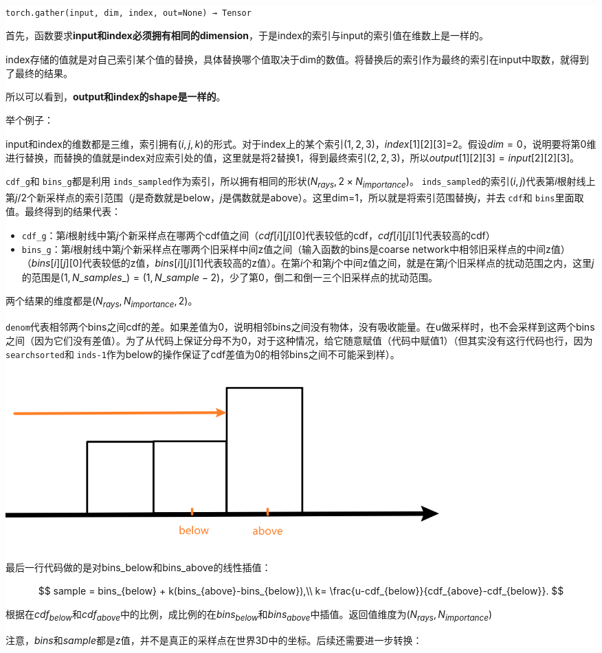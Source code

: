 `torch.gather(input, dim, index, out=None) → Tensor`

首先，函数要求**input和index必须拥有相同的dimension**，于是index的索引与input的索引值在维数上是一样的。

index存储的值就是对自己索引某个值的替换，具体替换哪个值取决于dim的数值。将替换后的索引作为最终的索引在input中取数，就得到了最终的结果。

所以可以看到，**output和index的shape是一样的**。

举个例子：

input和index的维数都是三维，索引拥有$(i,j,k)$的形式。对于index上的某个索引$(1,2,3)$，$index[1][2][3]$=2。假设$dim=0$，说明要将第0维进行替换，而替换的值就是index对应索引处的值，这里就是将2替换1，得到最终索引$(2,2,3)$，所以$output[1][2][3]=input[2][2][3]$。

`cdf_g`和 `bins_g`都是利用 `inds_sampled`作为索引，所以拥有相同的形状$(N_{rays},2\times N_{importance})$。 `inds_sampled`的索引$(i,j)$代表第$i$根射线上第$j/2$个新采样点的索引范围（$j$是奇数就是below，$j$是偶数就是above）。这里dim=1，所以就是将索引范围替换$j$，并去 `cdf`和 `bins`里面取值。最终得到的结果代表：

- `cdf_g`：第$i$根射线中第$j$个新采样点在哪两个cdf值之间（$cdf[i][j][0]$代表较低的cdf，$cdf[i][j][1]$代表较高的cdf）
- `bins_g`：第$i$根射线中第$j$个新采样点在哪两个旧采样中间z值之间（输入函数的bins是coarse network中相邻旧采样点的中间z值）（$bins[i][j][0]$代表较低的z值，$bins[i][j][1]$代表较高的z值）。在第$i$个和第$j$个中间z值之间，就是在第$j$个旧采样点的扰动范围之内，这里$j$的范围是$(1,N\_samples\_)=(1,N\_sample-2)$，少了第0，倒二和倒一三个旧采样点的扰动范围。

两个结果的维度都是$(N_{rays},N_{importance},2)$。

`denom`代表相邻两个bins之间cdf的差。如果差值为0，说明相邻bins之间没有物体，没有吸收能量。在u做采样时，也不会采样到这两个bins之间（因为它们没有差值）。为了从代码上保证分母不为0，对于这种情况，给它随意赋值（代码中赋值1）（但其实没有这行代码也行，因为 `searchsorted`和 `inds-1`作为below的操作保证了cdf差值为0的相邻bins之间不可能采到样）。

<img src="picture/image-20221116004850551.png" alt="image-20221116004850551" style="zoom:67%;" />

最后一行代码做的是对bins_below和bins_above的线性插值：

$$
sample = bins_{below} + k(bins_{above}-bins_{below}),\\
k= \frac{u-cdf_{below}}{cdf_{above}-cdf_{below}}.
$$

根据在$cdf_{below}$和$cdf_{above}$中的比例，成比例的在$bins_{below}$和$bins_{above}$中插值。返回值维度为$(N_{rays},N_{importance})$

注意，$bins$和$sample$都是z值，并不是真正的采样点在世界3D中的坐标。后续还需要进一步转换：
